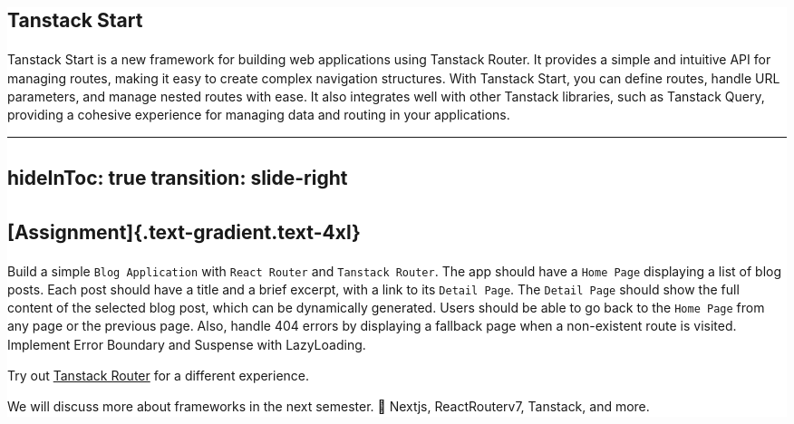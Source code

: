 ## Tanstack Start

Tanstack Start is a new framework for building web applications using Tanstack Router. It provides a simple and intuitive API for managing routes, making it easy to create complex navigation structures. With Tanstack Start, you can define routes, handle URL parameters, and manage nested routes with ease. It also integrates well with other Tanstack libraries, such as Tanstack Query, providing a cohesive experience for managing data and routing in your applications.

---
hideInToc: true
transition: slide-right
---

## [Assignment]{.text-gradient.text-4xl}

Build a simple `Blog Application` with `React Router` and `Tanstack Router`. The app should have a `Home Page` displaying a list of blog posts. Each post should have a title and a brief excerpt, with a link to its `Detail Page`. The `Detail Page` should show the full content of the selected blog post, which can be dynamically generated. Users should be able to go back to the `Home Page` from any page or the previous page. Also, <span class="text-gradient">handle 404 errors</span> by displaying a fallback page when a non-existent route is visited. Implement Error Boundary and Suspense with LazyLoading.

Try out [Tanstack Router](https://tanstack.com/router/latest/docs/framework/react/installation) for a different experience.

We will discuss more about frameworks in the next semester. 🚀 Nextjs, ReactRouterv7, Tanstack, and more.
